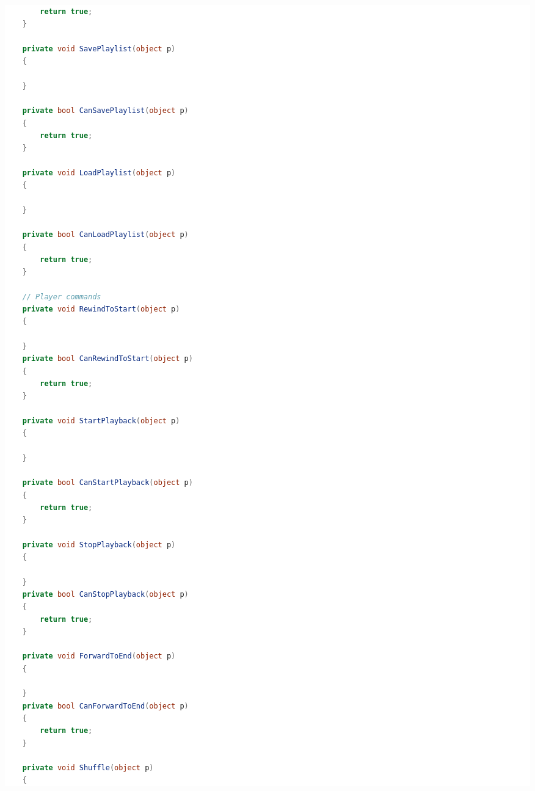 ```cs
        return true;
    }

    private void SavePlaylist(object p)
    {
        
    }

    private bool CanSavePlaylist(object p)
    {
        return true;
    }

    private void LoadPlaylist(object p)
    {
        
    }

    private bool CanLoadPlaylist(object p)
    {
        return true;
    }

    // Player commands
    private void RewindToStart(object p)
    {
        
    }
    private bool CanRewindToStart(object p)
    {
        return true;
    }

    private void StartPlayback(object p)
    {
        
    }

    private bool CanStartPlayback(object p)
    {
        return true;
    }

    private void StopPlayback(object p)
    {
        
    }
    private bool CanStopPlayback(object p)
    {
        return true;
    }

    private void ForwardToEnd(object p)
    {
        
    }
    private bool CanForwardToEnd(object p)
    {
        return true;
    }

    private void Shuffle(object p)
    {
```